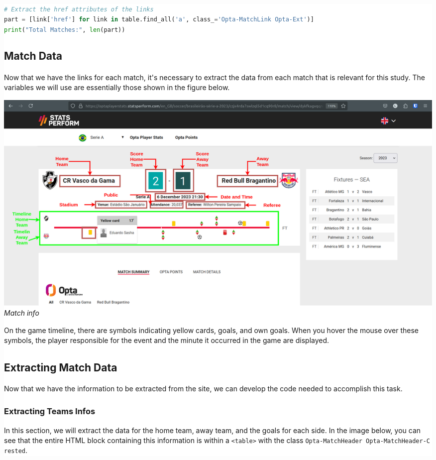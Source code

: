 ```python
# Extract the href attributes of the links
part = [link['href'] for link in table.find_all('a', class_='Opta-MatchLink Opta-Ext')]
print("Total Matches:", len(part))
```
## Match Data

Now that we have the links for each match, it's necessary to extract the data from each match that is relevant for this study. The variables we will use are essentially those shown in the figure below.

![desktop View](assets/img/2024-11-03/3.png)
_Match info_

On the game timeline, there are symbols indicating yellow cards, goals, and own goals. When you hover the mouse over these symbols, the player responsible for the event and the minute it occurred in the game are displayed.
                                                                                                                                                      
## Extracting Match Data

Now that we have the information to be extracted from the site, we can develop the code needed to accomplish this task.

### Extracting Teams Infos

In this section, we will extract the data for the home team, away team, and the goals for each side. In the image below, you can see that the entire HTML block containing this information is within a `<table>` with the class `Opta-MatchHeader Opta-MatchHeader-Crested`.
